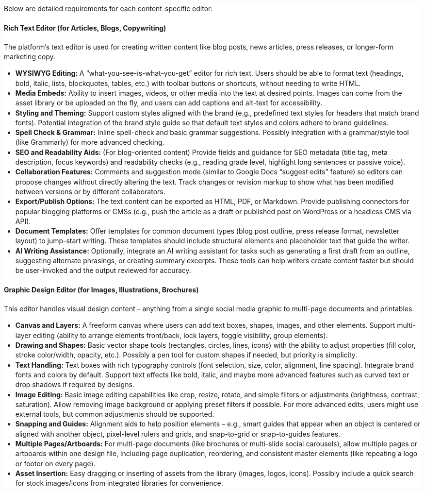 Below are detailed requirements for each content-specific editor:

#### Rich Text Editor (for Articles, Blogs, Copywriting)

The platform’s text editor is used for creating written content like blog posts, news articles, press releases, or longer-form marketing copy.

- **WYSIWYG Editing:** A “what-you-see-is-what-you-get” editor for rich text. Users should be able to format text (headings, bold, italic, lists, blockquotes, tables, etc.) with toolbar buttons or shortcuts, without needing to write HTML.
- **Media Embeds:** Ability to insert images, videos, or other media into the text at desired points. Images can come from the asset library or be uploaded on the fly, and users can add captions and alt-text for accessibility.
- **Styling and Theming:** Support custom styles aligned with the brand (e.g., predefined text styles for headers that match brand fonts). Potential integration of the brand style guide so that default text styles and colors adhere to brand guidelines.
- **Spell Check & Grammar:** Inline spell-check and basic grammar suggestions. Possibly integration with a grammar/style tool (like Grammarly) for more advanced checking.
- **SEO and Readability Aids:** (For blog-oriented content) Provide fields and guidance for SEO metadata (title tag, meta description, focus keywords) and readability checks (e.g., reading grade level, highlight long sentences or passive voice).
- **Collaboration Features:** Comments and suggestion mode (similar to Google Docs “suggest edits” feature) so editors can propose changes without directly altering the text. Track changes or revision markup to show what has been modified between versions or by different collaborators.
- **Export/Publish Options:** The text content can be exported as HTML, PDF, or Markdown. Provide publishing connectors for popular blogging platforms or CMSs (e.g., push the article as a draft or published post on WordPress or a headless CMS via API).
- **Document Templates:** Offer templates for common document types (blog post outline, press release format, newsletter layout) to jump-start writing. These templates should include structural elements and placeholder text that guide the writer.
- **AI Writing Assistance:** Optionally, integrate an AI writing assistant for tasks such as generating a first draft from an outline, suggesting alternate phrasings, or creating summary excerpts. These tools can help writers create content faster but should be user-invoked and the output reviewed for accuracy.

#### Graphic Design Editor (for Images, Illustrations, Brochures)

This editor handles visual design content – anything from a single social media graphic to multi-page documents and printables.

- **Canvas and Layers:** A freeform canvas where users can add text boxes, shapes, images, and other elements. Support multi-layer editing (ability to arrange elements front/back, lock layers, toggle visibility, group elements).
- **Drawing and Shapes:** Basic vector shape tools (rectangles, circles, lines, icons) with the ability to adjust properties (fill color, stroke color/width, opacity, etc.). Possibly a pen tool for custom shapes if needed, but priority is simplicity.
- **Text Handling:** Text boxes with rich typography controls (font selection, size, color, alignment, line spacing). Integrate brand fonts and colors by default. Support text effects like bold, italic, and maybe more advanced features such as curved text or drop shadows if required by designs.
- **Image Editing:** Basic image editing capabilities like crop, resize, rotate, and simple filters or adjustments (brightness, contrast, saturation). Allow removing image background or applying preset filters if possible. For more advanced edits, users might use external tools, but common adjustments should be supported.
- **Snapping and Guides:** Alignment aids to help position elements – e.g., smart guides that appear when an object is centered or aligned with another object, pixel-level rulers and grids, and snap-to-grid or snap-to-guides features.
- **Multiple Pages/Artboards:** For multi-page documents (like brochures or multi-slide social carousels), allow multiple pages or artboards within one design file, including page duplication, reordering, and consistent master elements (like repeating a logo or footer on every page).
- **Asset Insertion:** Easy dragging or inserting of assets from the library (images, logos, icons). Possibly include a quick search for stock images/icons from integrated libraries for convenience.